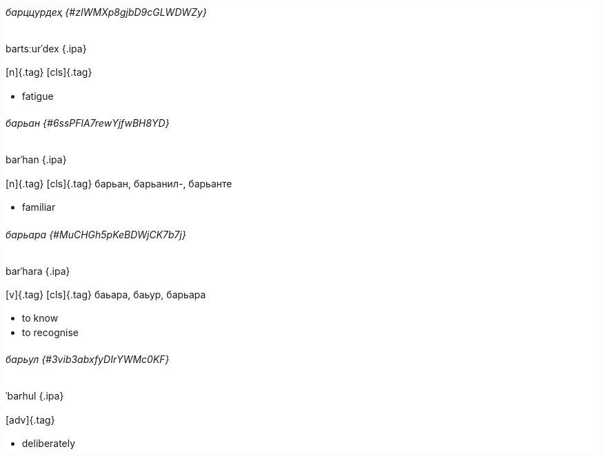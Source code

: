<div class='word'>

<div class='title'>

###### барццурдеҳ {#zIWMXp8gjbD9cGLWDWZy}

bartsːurˈdex {.ipa}

</div>

[n]{.tag} [cls]{.tag}

- fatigue

</div>

<div class='word'>

<div class='title'>

###### барьан {#6ssPFlA7rewYjfwBH8YD}

barˈhan {.ipa}

</div>

[n]{.tag} [cls]{.tag} барьан, барьанил-, барьанте

- familiar

</div>

<div class='word'>

<div class='title'>

###### барьара {#MuCHGh5pKeBDWjCK7b7j}

barˈhara {.ipa}

</div>

[v]{.tag} [cls]{.tag} баьара, баьур, барьара

- to know
- to recognise

</div>

<div class='word'>

<div class='title'>

###### барьул {#3vib3abxfyDIrYWMc0KF}

ˈbarhul {.ipa}

</div>

[adv]{.tag}

- deliberately

</div>
